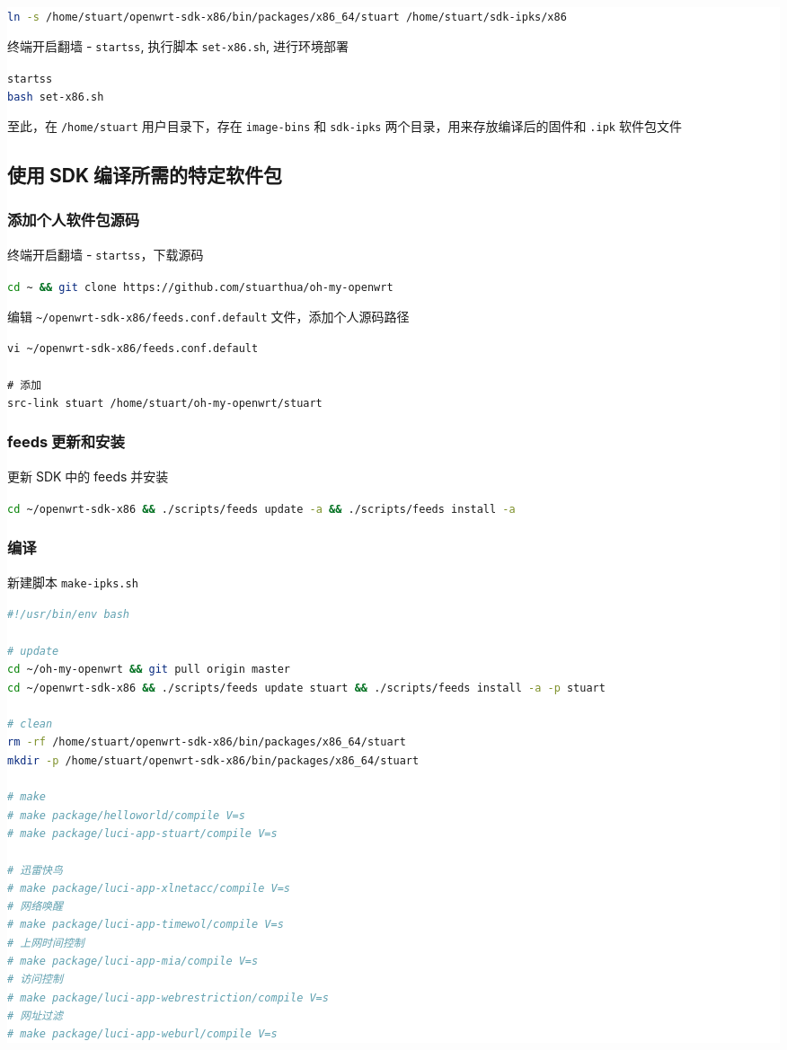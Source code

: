 ```bash
ln -s /home/stuart/openwrt-sdk-x86/bin/packages/x86_64/stuart /home/stuart/sdk-ipks/x86
```

终端开启翻墙 - `startss`, 执行脚本 `set-x86.sh`, 进行环境部署

```bash
startss
bash set-x86.sh
```

至此，在 `/home/stuart` 用户目录下，存在 `image-bins` 和 `sdk-ipks` 两个目录，用来存放编译后的固件和 `.ipk` 软件包文件

## 使用 SDK 编译所需的特定软件包

### 添加个人软件包源码

终端开启翻墙 - `startss`，下载源码

```bash
cd ~ && git clone https://github.com/stuarthua/oh-my-openwrt
```

编辑 `~/openwrt-sdk-x86/feeds.conf.default` 文件，添加个人源码路径

```
vi ~/openwrt-sdk-x86/feeds.conf.default

# 添加
src-link stuart /home/stuart/oh-my-openwrt/stuart
```

### feeds 更新和安装

更新 SDK 中的 feeds 并安装

```bash
cd ~/openwrt-sdk-x86 && ./scripts/feeds update -a && ./scripts/feeds install -a
```

### 编译

新建脚本 `make-ipks.sh`

```bash
#!/usr/bin/env bash

# update
cd ~/oh-my-openwrt && git pull origin master
cd ~/openwrt-sdk-x86 && ./scripts/feeds update stuart && ./scripts/feeds install -a -p stuart

# clean
rm -rf /home/stuart/openwrt-sdk-x86/bin/packages/x86_64/stuart
mkdir -p /home/stuart/openwrt-sdk-x86/bin/packages/x86_64/stuart

# make
# make package/helloworld/compile V=s
# make package/luci-app-stuart/compile V=s

# 迅雷快鸟
# make package/luci-app-xlnetacc/compile V=s
# 网络唤醒
# make package/luci-app-timewol/compile V=s
# 上网时间控制
# make package/luci-app-mia/compile V=s
# 访问控制
# make package/luci-app-webrestriction/compile V=s
# 网址过滤
# make package/luci-app-weburl/compile V=s
```